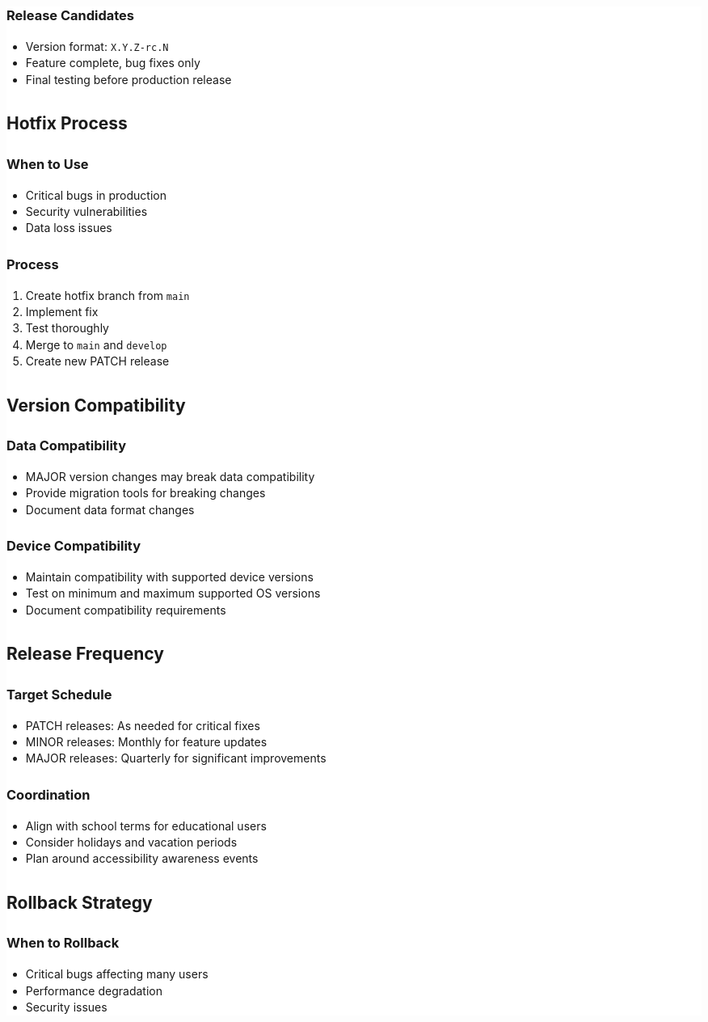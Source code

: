 ### Release Candidates
- Version format: `X.Y.Z-rc.N`
- Feature complete, bug fixes only
- Final testing before production release

## Hotfix Process

### When to Use
- Critical bugs in production
- Security vulnerabilities
- Data loss issues

### Process
1. Create hotfix branch from `main`
2. Implement fix
3. Test thoroughly
4. Merge to `main` and `develop`
5. Create new PATCH release

## Version Compatibility

### Data Compatibility
- MAJOR version changes may break data compatibility
- Provide migration tools for breaking changes
- Document data format changes

### Device Compatibility
- Maintain compatibility with supported device versions
- Test on minimum and maximum supported OS versions
- Document compatibility requirements

## Release Frequency

### Target Schedule
- PATCH releases: As needed for critical fixes
- MINOR releases: Monthly for feature updates
- MAJOR releases: Quarterly for significant improvements

### Coordination
- Align with school terms for educational users
- Consider holidays and vacation periods
- Plan around accessibility awareness events

## Rollback Strategy

### When to Rollback
- Critical bugs affecting many users
- Performance degradation
- Security issues

